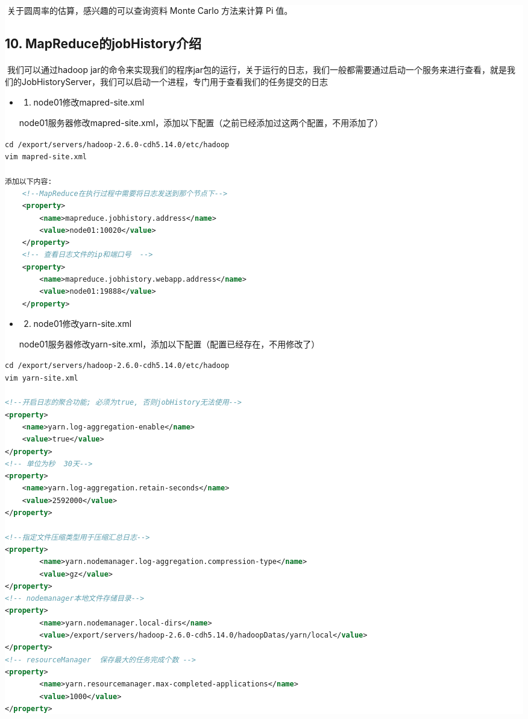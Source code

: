 ​	关于圆周率的估算，感兴趣的可以查询资料 Monte Carlo 方法来计算 Pi 值。

## 10. MapReduce的jobHistory介绍

​	我们可以通过hadoop  jar的命令来实现我们的程序jar包的运行，关于运行的日志，我们一般都需要通过启动一个服务来进行查看，就是我们的JobHistoryServer，我们可以启动一个进程，专门用于查看我们的任务提交的日志

* 1) node01修改mapred-site.xml

  node01服务器修改mapred-site.xml，添加以下配置（之前已经添加过这两个配置，不用添加了）

```xml
cd /export/servers/hadoop-2.6.0-cdh5.14.0/etc/hadoop
vim mapred-site.xml

添加以下内容: 
	<!--MapReduce在执行过程中需要将日志发送到那个节点下-->
	<property>
		<name>mapreduce.jobhistory.address</name>
		<value>node01:10020</value>
	</property>
	<!-- 查看日志文件的ip和端口号  -->
	<property>
		<name>mapreduce.jobhistory.webapp.address</name>
		<value>node01:19888</value>
	</property>
```

* 2) node01修改yarn-site.xml

  node01服务器修改yarn-site.xml，添加以下配置（配置已经存在，不用修改了）

```xml
cd /export/servers/hadoop-2.6.0-cdh5.14.0/etc/hadoop
vim yarn-site.xml

<!--开启日志的聚合功能; 必须为true, 否则jobHistory无法使用-->
<property>
	<name>yarn.log-aggregation-enable</name>
	<value>true</value>
</property>
<!-- 单位为秒  30天-->
<property>
	<name>yarn.log-aggregation.retain-seconds</name>
	<value>2592000</value>
</property>

<!--指定文件压缩类型用于压缩汇总日志-->
<property>
        <name>yarn.nodemanager.log-aggregation.compression-type</name>
        <value>gz</value>
</property>
<!-- nodemanager本地文件存储目录-->
<property>
        <name>yarn.nodemanager.local-dirs</name>
        <value>/export/servers/hadoop-2.6.0-cdh5.14.0/hadoopDatas/yarn/local</value>
</property>
<!-- resourceManager  保存最大的任务完成个数 -->
<property>
        <name>yarn.resourcemanager.max-completed-applications</name>
        <value>1000</value>
</property>
```
